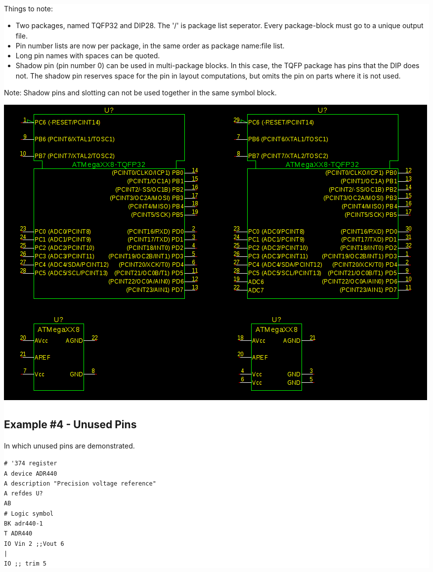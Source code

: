 Things to note:

- Two packages, named TQFP32 and DIP28. The '/' is package list seperator. Every package-block 
  must go to a unique output file.
- Pin number lists are now per package, in the same order as package name:file list.
- Long pin names with spaces can be quoted.
- Shadow pin (pin number 0) can be used in multi-package blocks.  In this case, the TQFP
  package has pins that the DIP does not.  The shadow pin reserves space for the pin
  in layout computations, but omits the pin on parts where it is not used.

Note: Shadow pins and slotting can not be used together in the
same symbol block.  

![(image: ATMegaXX8)](images/atmega.png "micro controller")

## Example #4 - Unused Pins

In which unused pins are demonstrated.

    # '374 register
    A device ADR440
    A description "Precision voltage reference"
    A refdes U?
    AB
    # Logic symbol
    BK adr440-1
    T ADR440
    IO Vin 2 ;;Vout 6
    |
    IO ;; trim 5
